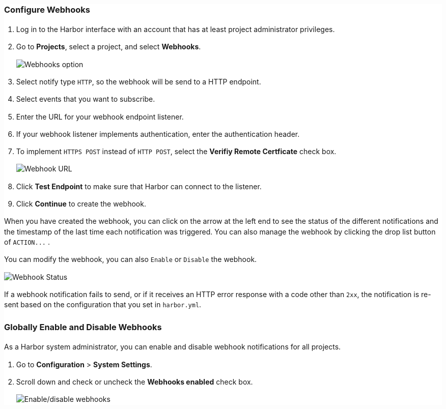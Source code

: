 ### Configure Webhooks

1. Log in to the Harbor interface with an account that has at least project administrator privileges.

1. Go to **Projects**, select a project, and select **Webhooks**.

    ![Webhooks option](../../../img/webhooks1.png)

1. Select notify type `HTTP`, so the webhook will be send to a HTTP endpoint.

1. Select events that you want to subscribe.

1. Enter the URL for your webhook endpoint listener.

1. If your webhook listener implements authentication, enter the authentication header.

1. To implement `HTTPS POST` instead of `HTTP POST`, select the **Verifiy Remote Certficate** check box.

    ![Webhook URL](../../../img/webhooks2.png)

1. Click **Test Endpoint** to make sure that Harbor can connect to the listener.

1. Click **Continue** to create the webhook.

When you have created the webhook, you can click on the arrow at the left end to see the status of the different notifications and the  timestamp of the last time each notification was triggered. You can also manage the webhook by clicking the drop list button of `ACTION...` .

You can modify the webhook, you can also `Enable` or `Disable` the webhook.

![Webhook Status](../../../img/webhooks3.png)

If a webhook notification fails to send, or if it receives an HTTP error response with a code other than `2xx`, the notification is re-sent based on the configuration that you set in `harbor.yml`.

### Globally Enable and Disable Webhooks

As a Harbor system administrator, you can enable and disable webhook notifications for all projects.

1. Go to **Configuration** > **System Settings**.
1. Scroll down and check or uncheck the **Webhooks enabled** check box.

    ![Enable/disable webhooks](../../../img/webhooks4.png)
